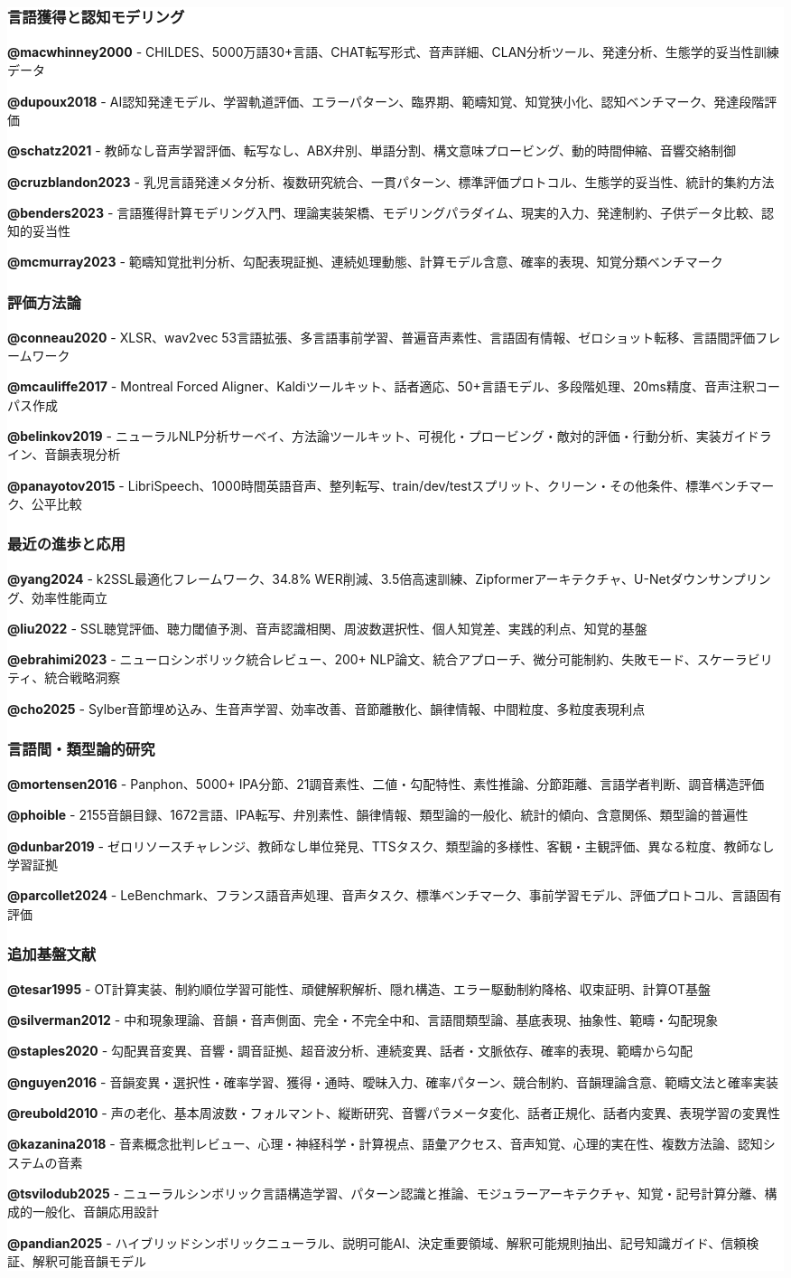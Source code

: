 ### 言語獲得と認知モデリング

**@macwhinney2000** - CHILDES、5000万語30+言語、CHAT転写形式、音声詳細、CLAN分析ツール、発達分析、生態学的妥当性訓練データ

**@dupoux2018** - AI認知発達モデル、学習軌道評価、エラーパターン、臨界期、範疇知覚、知覚狭小化、認知ベンチマーク、発達段階評価

**@schatz2021** - 教師なし音声学習評価、転写なし、ABX弁別、単語分割、構文意味プロービング、動的時間伸縮、音響交絡制御

**@cruzblandon2023** - 乳児言語発達メタ分析、複数研究統合、一貫パターン、標準評価プロトコル、生態学的妥当性、統計的集約方法

**@benders2023** - 言語獲得計算モデリング入門、理論実装架橋、モデリングパラダイム、現実的入力、発達制約、子供データ比較、認知的妥当性

**@mcmurray2023** - 範疇知覚批判分析、勾配表現証拠、連続処理動態、計算モデル含意、確率的表現、知覚分類ベンチマーク

### 評価方法論

**@conneau2020** - XLSR、wav2vec 53言語拡張、多言語事前学習、普遍音声素性、言語固有情報、ゼロショット転移、言語間評価フレームワーク

**@mcauliffe2017** - Montreal Forced Aligner、Kaldiツールキット、話者適応、50+言語モデル、多段階処理、20ms精度、音声注釈コーパス作成

**@belinkov2019** - ニューラルNLP分析サーベイ、方法論ツールキット、可視化・プロービング・敵対的評価・行動分析、実装ガイドライン、音韻表現分析

**@panayotov2015** - LibriSpeech、1000時間英語音声、整列転写、train/dev/testスプリット、クリーン・その他条件、標準ベンチマーク、公平比較

### 最近の進歩と応用

**@yang2024** - k2SSL最適化フレームワーク、34.8% WER削減、3.5倍高速訓練、Zipformerアーキテクチャ、U-Netダウンサンプリング、効率性能両立

**@liu2022** - SSL聴覚評価、聴力閾値予測、音声認識相関、周波数選択性、個人知覚差、実践的利点、知覚的基盤

**@ebrahimi2023** - ニューロシンボリック統合レビュー、200+ NLP論文、統合アプローチ、微分可能制約、失敗モード、スケーラビリティ、統合戦略洞察

**@cho2025** - Sylber音節埋め込み、生音声学習、効率改善、音節離散化、韻律情報、中間粒度、多粒度表現利点

### 言語間・類型論的研究

**@mortensen2016** - Panphon、5000+ IPA分節、21調音素性、二値・勾配特性、素性推論、分節距離、言語学者判断、調音構造評価

**@phoible** - 2155音韻目録、1672言語、IPA転写、弁別素性、韻律情報、類型論的一般化、統計的傾向、含意関係、類型論的普遍性

**@dunbar2019** - ゼロリソースチャレンジ、教師なし単位発見、TTSタスク、類型論的多様性、客観・主観評価、異なる粒度、教師なし学習証拠

**@parcollet2024** - LeBenchmark、フランス語音声処理、音声タスク、標準ベンチマーク、事前学習モデル、評価プロトコル、言語固有評価

### 追加基盤文献

**@tesar1995** - OT計算実装、制約順位学習可能性、頑健解釈解析、隠れ構造、エラー駆動制約降格、収束証明、計算OT基盤

**@silverman2012** - 中和現象理論、音韻・音声側面、完全・不完全中和、言語間類型論、基底表現、抽象性、範疇・勾配現象

**@staples2020** - 勾配異音変異、音響・調音証拠、超音波分析、連続変異、話者・文脈依存、確率的表現、範疇から勾配

**@nguyen2016** - 音韻変異・選択性・確率学習、獲得・通時、曖昧入力、確率パターン、競合制約、音韻理論含意、範疇文法と確率実装

**@reubold2010** - 声の老化、基本周波数・フォルマント、縦断研究、音響パラメータ変化、話者正規化、話者内変異、表現学習の変異性

**@kazanina2018** - 音素概念批判レビュー、心理・神経科学・計算視点、語彙アクセス、音声知覚、心理的実在性、複数方法論、認知システムの音素

**@tsvilodub2025** - ニューラルシンボリック言語構造学習、パターン認識と推論、モジュラーアーキテクチャ、知覚・記号計算分離、構成的一般化、音韻応用設計

**@pandian2025** - ハイブリッドシンボリックニューラル、説明可能AI、決定重要領域、解釈可能規則抽出、記号知識ガイド、信頼検証、解釈可能音韻モデル
